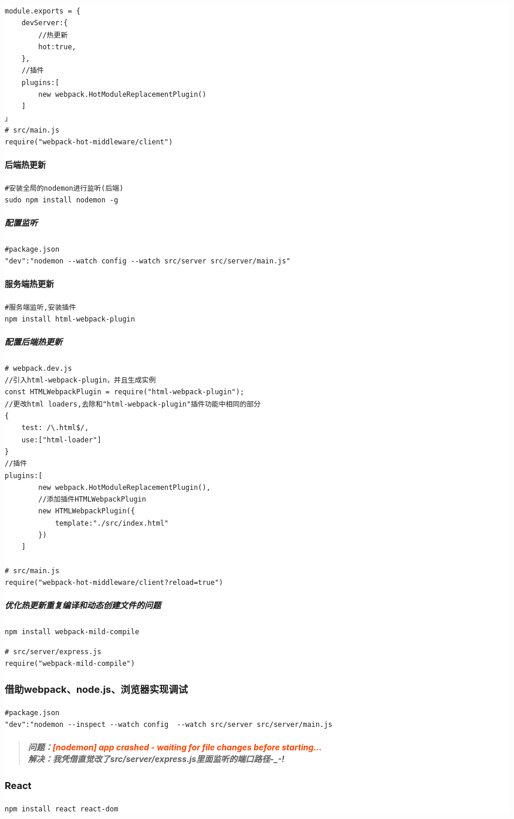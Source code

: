 ```
module.exports = {
    devServer:{
        //热更新
        hot:true,
    },
    //插件
    plugins:[
        new webpack.HotModuleReplacementPlugin()
    ]
」
# src/main.js
require("webpack-hot-middleware/client")
```
#### 后端热更新
    #安装全局的nodemon进行监听(后端)
    sudo npm install nodemon -g
##### 配置监听
```
#package.json
"dev":"nodemon --watch config --watch src/server src/server/main.js" 
```
#### 服务端热更新
    #服务端监听,安装插件
    npm install html-webpack-plugin
##### 配置后端热更新
```
# webpack.dev.js
//引入html-webpack-plugin，并且生成实例
const HTMLWebpackPlugin = require("html-webpack-plugin");
//更改html loaders,去除和"html-webpack-plugin"插件功能中相同的部分
{
    test: /\.html$/,
    use:["html-loader"]
}
//插件
plugins:[
        new webpack.HotModuleReplacementPlugin(),
        //添加插件HTMLWebpackPlugin
        new HTMLWebpackPlugin({
            template:"./src/index.html"
        })
    ]

# src/main.js
require("webpack-hot-middleware/client?reload=true")
```
##### 优化热更新重复编译和动态创建文件的问题
    npm install webpack-mild-compile
```
# src/server/express.js  
require("webpack-mild-compile")
```
### 借助webpack、node.js、浏览器实现调试
```
#package.json
"dev":"nodemon --inspect --watch config  --watch src/server src/server/main.js 
```
>##### 问题：<span style="color:#f40">[nodemon] app crashed - waiting for file changes before starting...</span><br>解决：我凭借直觉改了src/server/express.js里面监听的端口路径-_-!
### React
    npm install react react-dom